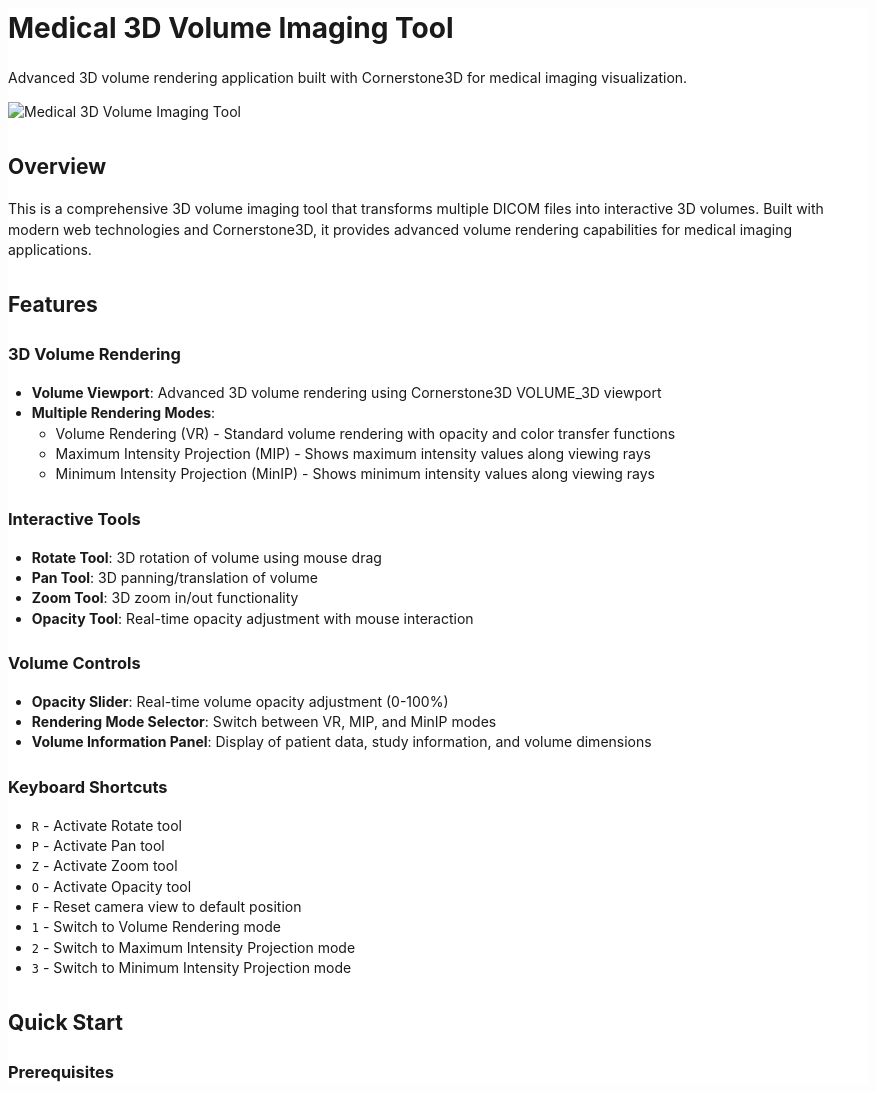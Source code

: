 # Medical 3D Volume Imaging Tool

Advanced 3D volume rendering application built with Cornerstone3D for medical imaging visualization.

![Medical 3D Volume Imaging Tool](https://github.com/user-attachments/assets/cc9ee35b-2cc0-44b2-8ccc-de966d79d36e)

## Overview

This is a comprehensive 3D volume imaging tool that transforms multiple DICOM files into interactive 3D volumes. Built with modern web technologies and Cornerstone3D, it provides advanced volume rendering capabilities for medical imaging applications.

## Features

### 3D Volume Rendering
- **Volume Viewport**: Advanced 3D volume rendering using Cornerstone3D VOLUME_3D viewport
- **Multiple Rendering Modes**: 
  - Volume Rendering (VR) - Standard volume rendering with opacity and color transfer functions
  - Maximum Intensity Projection (MIP) - Shows maximum intensity values along viewing rays
  - Minimum Intensity Projection (MinIP) - Shows minimum intensity values along viewing rays

### Interactive Tools
- **Rotate Tool**: 3D rotation of volume using mouse drag
- **Pan Tool**: 3D panning/translation of volume
- **Zoom Tool**: 3D zoom in/out functionality
- **Opacity Tool**: Real-time opacity adjustment with mouse interaction

### Volume Controls
- **Opacity Slider**: Real-time volume opacity adjustment (0-100%)
- **Rendering Mode Selector**: Switch between VR, MIP, and MinIP modes
- **Volume Information Panel**: Display of patient data, study information, and volume dimensions

### Keyboard Shortcuts
- `R` - Activate Rotate tool
- `P` - Activate Pan tool  
- `Z` - Activate Zoom tool
- `O` - Activate Opacity tool
- `F` - Reset camera view to default position
- `1` - Switch to Volume Rendering mode
- `2` - Switch to Maximum Intensity Projection mode
- `3` - Switch to Minimum Intensity Projection mode

## Quick Start

### Prerequisites
